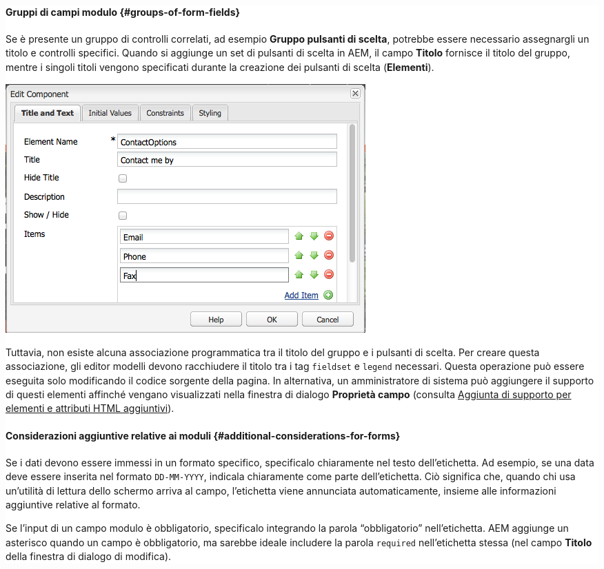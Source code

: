 #### Gruppi di campi modulo {#groups-of-form-fields}

Se è presente un gruppo di controlli correlati, ad esempio **Gruppo pulsanti di scelta**, potrebbe essere necessario assegnargli un titolo e controlli specifici. Quando si aggiunge un set di pulsanti di scelta in AEM, il campo **Titolo** fornisce il titolo del gruppo, mentre i singoli titoli vengono specificati durante la creazione dei pulsanti di scelta (**Elementi**).

![Aggiunta di elementi al gruppo radio. Il titolo del gruppo è &quot;Contattami per&quot;, definito nel campo Titolo.](assets/chlimage_1-24a.png)

Tuttavia, non esiste alcuna associazione programmatica tra il titolo del gruppo e i pulsanti di scelta. Per creare questa associazione, gli editor modelli devono racchiudere il titolo tra i tag `fieldset` e `legend` necessari. Questa operazione può essere eseguita solo modificando il codice sorgente della pagina. In alternativa, un amministratore di sistema può aggiungere il supporto di questi elementi affinché vengano visualizzati nella finestra di dialogo **Proprietà campo** (consulta [Aggiunta di supporto per elementi e attributi HTML aggiuntivi](/help/sites-administering/rte-accessible-content.md#add-support-for-more-html-elements-and-attributes)).

#### Considerazioni aggiuntive relative ai moduli {#additional-considerations-for-forms}

Se i dati devono essere immessi in un formato specifico, specificalo chiaramente nel testo dell’etichetta. Ad esempio, se una data deve essere inserita nel formato `DD-MM-YYYY`, indicala chiaramente come parte dell’etichetta. Ciò significa che, quando chi usa un’utilità di lettura dello schermo arriva al campo, l’etichetta viene annunciata automaticamente, insieme alle informazioni aggiuntive relative al formato.

Se l’input di un campo modulo è obbligatorio, specificalo integrando la parola “obbligatorio” nell’etichetta. AEM aggiunge un asterisco quando un campo è obbligatorio, ma sarebbe ideale includere la parola `required` nell’etichetta stessa (nel campo **Titolo** della finestra di dialogo di modifica).
